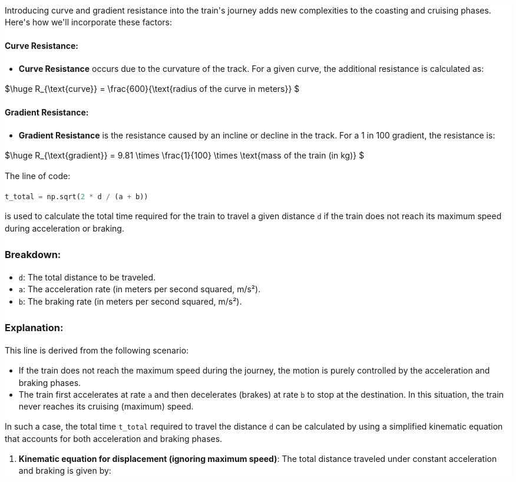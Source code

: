 

```python

```

Introducing curve and gradient resistance into the train's journey adds new complexities to the coasting and cruising phases. Here's how we'll incorporate these factors:

#### Curve Resistance:
- **Curve Resistance** occurs due to the curvature of the track. For a given curve, the additional resistance is calculated as:

$\huge
  R_{\text{curve}} = \frac{600}{\text{radius of the curve in meters}} 
$

#### Gradient Resistance:
- **Gradient Resistance** is the resistance caused by an incline or decline in the track. For a 1 in 100 gradient, the resistance is:

$\huge
  R_{\text{gradient}} = 9.81 \times \frac{1}{100} \times \text{mass of the train (in kg)}
$



```python

```

The line of code:

```python
t_total = np.sqrt(2 * d / (a + b))
```

is used to calculate the total time required for the train to travel a given distance `d` if the train does not reach its maximum speed during acceleration or braking.

### Breakdown:

- `d`: The total distance to be traveled.
- `a`: The acceleration rate (in meters per second squared, m/s²).
- `b`: The braking rate (in meters per second squared, m/s²).

### Explanation:

This line is derived from the following scenario:

- If the train does not reach the maximum speed during the journey, the motion is purely controlled by the acceleration and braking phases.
- The train first accelerates at rate `a` and then decelerates (brakes) at rate `b` to stop at the destination. In this situation, the train never reaches its cruising (maximum) speed.

In such a case, the total time `t_total` required to travel the distance `d` can be calculated by using a simplified kinematic equation that accounts for both acceleration and braking phases.

1. **Kinematic equation for displacement (ignoring maximum speed)**:
   The total distance traveled under constant acceleration and braking is given by:
